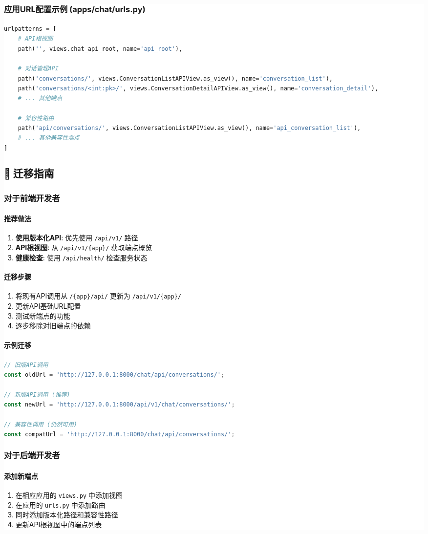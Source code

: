 ### 应用URL配置示例 (apps/chat/urls.py)

```python
urlpatterns = [
    # API根视图
    path('', views.chat_api_root, name='api_root'),
    
    # 对话管理API
    path('conversations/', views.ConversationListAPIView.as_view(), name='conversation_list'),
    path('conversations/<int:pk>/', views.ConversationDetailAPIView.as_view(), name='conversation_detail'),
    # ... 其他端点
    
    # 兼容性路由
    path('api/conversations/', views.ConversationListAPIView.as_view(), name='api_conversation_list'),
    # ... 其他兼容性端点
]
```

## 🔄 迁移指南

### 对于前端开发者

#### 推荐做法
1. **使用版本化API**: 优先使用 `/api/v1/` 路径
2. **API根视图**: 从 `/api/v1/{app}/` 获取端点概览
3. **健康检查**: 使用 `/api/health/` 检查服务状态

#### 迁移步骤
1. 将现有API调用从 `/{app}/api/` 更新为 `/api/v1/{app}/`
2. 更新API基础URL配置
3. 测试新端点的功能
4. 逐步移除对旧端点的依赖

#### 示例迁移

```javascript
// 旧版API调用
const oldUrl = 'http://127.0.0.1:8000/chat/api/conversations/';

// 新版API调用 (推荐)
const newUrl = 'http://127.0.0.1:8000/api/v1/chat/conversations/';

// 兼容性调用 (仍然可用)
const compatUrl = 'http://127.0.0.1:8000/chat/api/conversations/';
```

### 对于后端开发者

#### 添加新端点
1. 在相应应用的 `views.py` 中添加视图
2. 在应用的 `urls.py` 中添加路由
3. 同时添加版本化路径和兼容性路径
4. 更新API根视图中的端点列表
